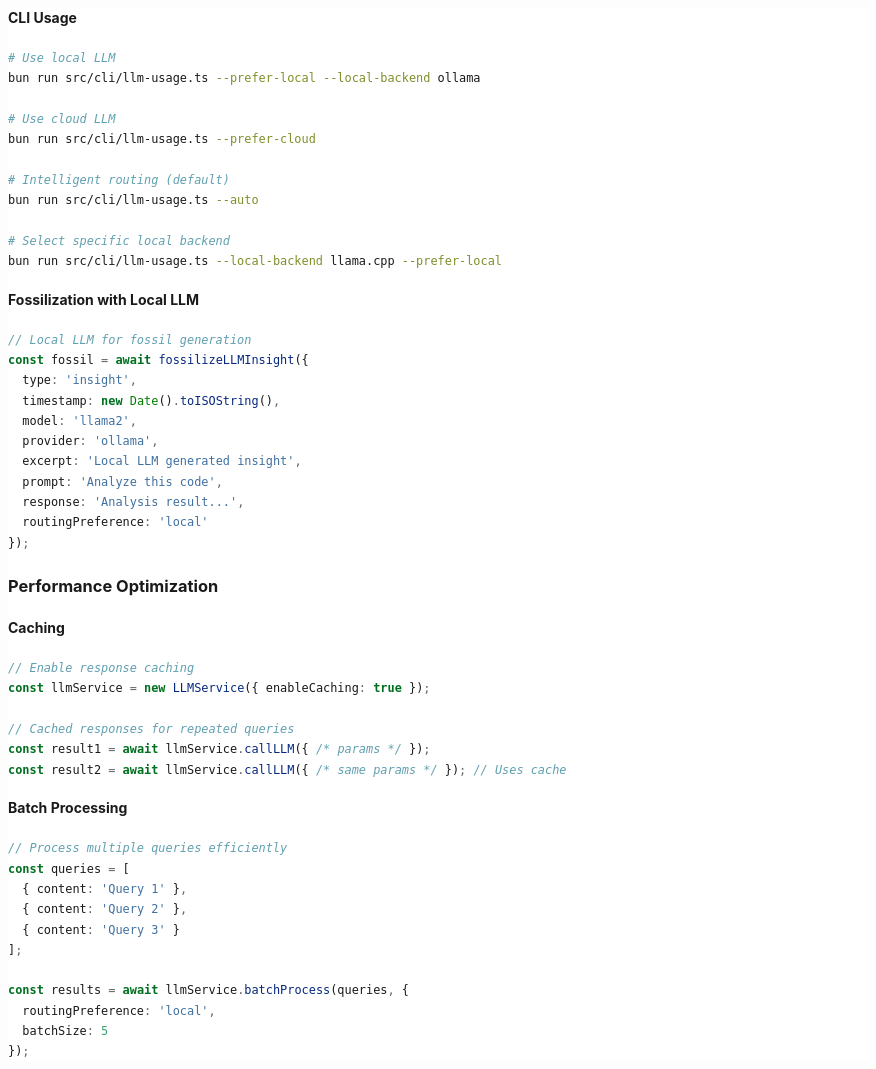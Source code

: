 #### CLI Usage
```bash
# Use local LLM
bun run src/cli/llm-usage.ts --prefer-local --local-backend ollama

# Use cloud LLM
bun run src/cli/llm-usage.ts --prefer-cloud

# Intelligent routing (default)
bun run src/cli/llm-usage.ts --auto

# Select specific local backend
bun run src/cli/llm-usage.ts --local-backend llama.cpp --prefer-local
```

#### Fossilization with Local LLM
```typescript
// Local LLM for fossil generation
const fossil = await fossilizeLLMInsight({
  type: 'insight',
  timestamp: new Date().toISOString(),
  model: 'llama2',
  provider: 'ollama',
  excerpt: 'Local LLM generated insight',
  prompt: 'Analyze this code',
  response: 'Analysis result...',
  routingPreference: 'local'
});
```

### Performance Optimization

#### Caching
```typescript
// Enable response caching
const llmService = new LLMService({ enableCaching: true });

// Cached responses for repeated queries
const result1 = await llmService.callLLM({ /* params */ });
const result2 = await llmService.callLLM({ /* same params */ }); // Uses cache
```

#### Batch Processing
```typescript
// Process multiple queries efficiently
const queries = [
  { content: 'Query 1' },
  { content: 'Query 2' },
  { content: 'Query 3' }
];

const results = await llmService.batchProcess(queries, {
  routingPreference: 'local',
  batchSize: 5
});
```
